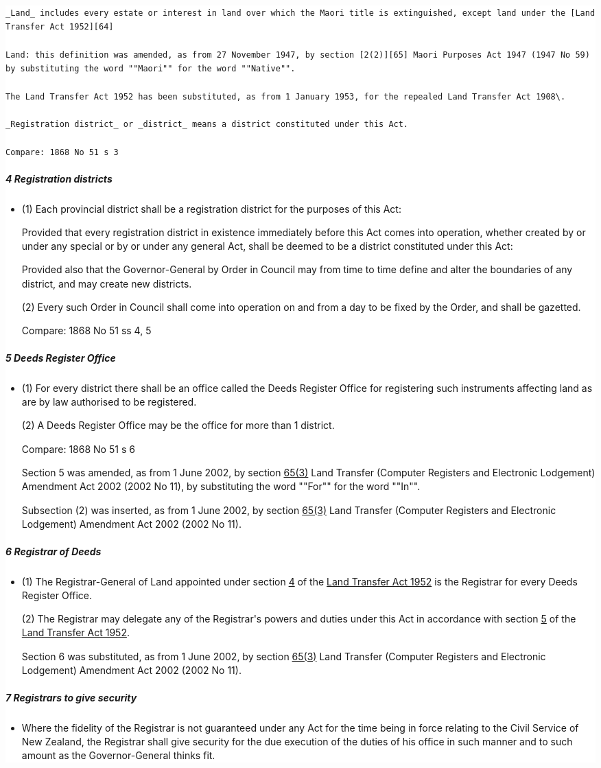     _Land_ includes every estate or interest in land over which the Maori title is extinguished, except land under the [Land Transfer Act 1952][64]
    
    Land: this definition was amended, as from 27 November 1947, by section [2(2)][65] Maori Purposes Act 1947 (1947 No 59) by substituting the word ""Maori"" for the word ""Native"".
    
    The Land Transfer Act 1952 has been substituted, as from 1 January 1953, for the repealed Land Transfer Act 1908\.
    
    _Registration district_ or _district_ means a district constituted under this Act.
    
    Compare: 1868 No 51 s 3

##### 4 Registration districts
    
*   (1) Each provincial district shall be a registration district for the purposes of this Act:
    
    Provided that every registration district in existence immediately before this Act comes into operation, whether created by or under any special or by or under any general Act, shall be deemed to be a district constituted under this Act:
    
    Provided also that the Governor-General by Order in Council may from time to time define and alter the boundaries of any district, and may create new districts.
    
    (2) Every such Order in Council shall come into operation on and from a day to be fixed by the Order, and shall be gazetted.
    
    Compare: 1868 No 51 ss 4, 5

##### 5 Deeds Register Office
    
*   (1) For every district there shall be an office called the Deeds Register Office for registering such instruments affecting land as are by law authorised to be registered.
    
    (2) A Deeds Register Office may be the office for more than 1 district.
    
    Compare: 1868 No 51 s 6
    
    Section 5 was amended, as from 1 June 2002, by section [65(3)][66] Land Transfer (Computer Registers and Electronic Lodgement) Amendment Act 2002 (2002 No 11), by substituting the word ""For"" for the word ""In"".
    
    Subsection (2) was inserted, as from 1 June 2002, by section [65(3)][66] Land Transfer (Computer Registers and Electronic Lodgement) Amendment Act 2002 (2002 No 11).

##### 6 Registrar of Deeds
    
*   (1) The Registrar-General of Land appointed under section [4][67] of the [Land Transfer Act 1952][64] is the Registrar for every Deeds Register Office.
    
    (2) The Registrar may delegate any of the Registrar's powers and duties under this Act in accordance with section [5][68] of the [Land Transfer Act 1952][64].
    
    Section 6 was substituted, as from 1 June 2002, by section [65(3)][66] Land Transfer (Computer Registers and Electronic Lodgement) Amendment Act 2002 (2002 No 11).

##### 7 Registrars to give security
    
*   Where the fidelity of the Registrar is not guaranteed under any Act for the time being in force relating to the Civil Service of New Zealand, the Registrar shall give security for the due execution of the duties of his office in such manner and to such amount as the Governor-General thinks fit.
    

[0]: http://www.legislation.govt.nz/act/public/1908/0040/latest/whole.html#DLM141137
[1]: http://www.legislation.govt.nz/act/public/1908/0040/latest/whole.html#DLM141139
[2]: http://www.legislation.govt.nz/act/public/1908/0040/latest/whole.html#DLM141140
[3]: http://www.legislation.govt.nz/act/public/1908/0040/latest/whole.html#DLM141142
[4]: http://www.legislation.govt.nz/act/public/1908/0040/latest/whole.html#DLM141152
[5]: http://www.legislation.govt.nz/act/public/1908/0040/latest/whole.html#DLM141153
[6]: http://www.legislation.govt.nz/act/public/1908/0040/latest/whole.html#DLM141156
[7]: http://www.legislation.govt.nz/act/public/1908/0040/latest/whole.html#DLM141158
[8]: http://www.legislation.govt.nz/act/public/1908/0040/latest/whole.html#DLM141161
[9]: http://www.legislation.govt.nz/act/public/1908/0040/latest/whole.html#DLM141162
[10]: http://www.legislation.govt.nz/act/public/1908/0040/latest/whole.html#DLM141163
[11]: http://www.legislation.govt.nz/act/public/1908/0040/latest/whole.html#DLM141164
[12]: http://www.legislation.govt.nz/act/public/1908/0040/latest/whole.html#DLM141165
[13]: http://www.legislation.govt.nz/act/public/1908/0040/latest/whole.html#DLM141166
[14]: http://www.legislation.govt.nz/act/public/1908/0040/latest/whole.html#DLM141167
[15]: http://www.legislation.govt.nz/act/public/1908/0040/latest/whole.html#DLM141168
[16]: http://www.legislation.govt.nz/act/public/1908/0040/latest/whole.html#DLM141169
[17]: http://www.legislation.govt.nz/act/public/1908/0040/latest/whole.html#DLM141170
[18]: http://www.legislation.govt.nz/act/public/1908/0040/latest/whole.html#DLM141171
[19]: http://www.legislation.govt.nz/act/public/1908/0040/latest/whole.html#DLM141173
[20]: http://www.legislation.govt.nz/act/public/1908/0040/latest/whole.html#DLM141175
[21]: http://www.legislation.govt.nz/act/public/1908/0040/latest/whole.html#DLM141177
[22]: http://www.legislation.govt.nz/act/public/1908/0040/latest/whole.html#DLM141179
[23]: http://www.legislation.govt.nz/act/public/1908/0040/latest/whole.html#DLM141180
[24]: http://www.legislation.govt.nz/act/public/1908/0040/latest/whole.html#DLM141181
[25]: http://www.legislation.govt.nz/act/public/1908/0040/latest/whole.html#DLM141182
[26]: http://www.legislation.govt.nz/act/public/1908/0040/latest/whole.html#DLM141183
[27]: http://www.legislation.govt.nz/act/public/1908/0040/latest/whole.html#DLM141184
[28]: http://www.legislation.govt.nz/act/public/1908/0040/latest/whole.html#DLM141185
[29]: http://www.legislation.govt.nz/act/public/1908/0040/latest/whole.html#DLM141187
[30]: http://www.legislation.govt.nz/act/public/1908/0040/latest/whole.html#DLM141188
[31]: http://www.legislation.govt.nz/act/public/1908/0040/latest/whole.html#DLM141190
[32]: http://www.legislation.govt.nz/act/public/1908/0040/latest/whole.html#DLM141191
[33]: http://www.legislation.govt.nz/act/public/1908/0040/latest/whole.html#DLM141192
[34]: http://www.legislation.govt.nz/act/public/1908/0040/latest/whole.html#DLM141193
[35]: http://www.legislation.govt.nz/act/public/1908/0040/latest/whole.html#DLM141194
[36]: http://www.legislation.govt.nz/act/public/1908/0040/latest/whole.html#DLM141195
[37]: http://www.legislation.govt.nz/act/public/1908/0040/latest/whole.html#DLM141196
[38]: http://www.legislation.govt.nz/act/public/1908/0040/latest/whole.html#DLM141197
[39]: http://www.legislation.govt.nz/act/public/1908/0040/latest/whole.html#DLM141198
[40]: http://www.legislation.govt.nz/act/public/1908/0040/latest/whole.html#DLM141199
[41]: http://www.legislation.govt.nz/act/public/1908/0040/latest/whole.html#DLM142100
[42]: http://www.legislation.govt.nz/act/public/1908/0040/latest/whole.html#DLM142101
[43]: http://www.legislation.govt.nz/act/public/1908/0040/latest/whole.html#DLM142102
[44]: http://www.legislation.govt.nz/act/public/1908/0040/latest/whole.html#DLM142103
[45]: http://www.legislation.govt.nz/act/public/1908/0040/latest/whole.html#DLM142105
[46]: http://www.legislation.govt.nz/act/public/1908/0040/latest/whole.html#DLM142106
[47]: http://www.legislation.govt.nz/act/public/1908/0040/latest/whole.html#DLM142107
[48]: http://www.legislation.govt.nz/act/public/1908/0040/latest/whole.html#DLM142108
[49]: http://www.legislation.govt.nz/act/public/1908/0040/latest/whole.html#DLM142109
[50]: http://www.legislation.govt.nz/act/public/1908/0040/latest/whole.html#DLM142112
[51]: http://www.legislation.govt.nz/act/public/1908/0040/latest/whole.html#DLM142114
[52]: http://www.legislation.govt.nz/act/public/1908/0040/latest/whole.html#DLM142115
[53]: http://www.legislation.govt.nz/act/public/1908/0040/latest/whole.html#DLM142116
[54]: http://www.legislation.govt.nz/act/public/1908/0040/latest/whole.html#DLM142119
[55]: http://www.legislation.govt.nz/act/public/1908/0040/latest/whole.html#DLM142120
[56]: http://www.legislation.govt.nz/act/public/1908/0040/latest/whole.html#DLM142122
[57]: http://www.legislation.govt.nz/act/public/1908/0040/latest/whole.html#DLM142126
[58]: http://www.legislation.govt.nz/act/public/1908/0040/latest/whole.html#DLM142129
[59]: http://www.legislation.govt.nz/act/public/1908/0040/latest/whole.html#DLM142131
[60]: http://www.legislation.govt.nz/act/public/1908/0040/latest/whole.html#DLM142136
[61]: http://www.legislation.govt.nz/act/public/1908/0040/latest/whole.html#DLM142139
[62]: http://www.legislation.govt.nz/act/public/1908/0040/latest/whole.html#DLM142141
[63]: http://www.legislation.govt.nz/act/public/1908/0040/latest/whole.html#DLM142143
[64]: http://www.legislation.govt.nz/act/public/1908/0040/latest/link.aspx?id=DLM269031
[65]: http://www.legislation.govt.nz/act/public/1908/0040/latest/link.aspx?id=DLM245843
[66]: http://www.legislation.govt.nz/act/public/1908/0040/latest/link.aspx?id=DLM141497
[67]: http://www.legislation.govt.nz/act/public/1908/0040/latest/link.aspx?id=DLM270019
[68]: http://www.legislation.govt.nz/act/public/1908/0040/latest/link.aspx?id=DLM270022
[69]: http://www.legislation.govt.nz/act/public/1908/0040/latest/link.aspx?id=DLM35049
[70]: http://www.legislation.govt.nz/act/public/1908/0040/latest/link.aspx?id=DLM261466
[71]: http://www.legislation.govt.nz/act/public/1908/0040/latest/link.aspx?id=DLM268977
[72]: http://www.legislation.govt.nz/act/public/1908/0040/latest/link.aspx?id=DLM29377
[73]: http://www.legislation.govt.nz/act/public/1908/0040/latest/link.aspx?id=DLM101353
[74]: http://www.legislation.govt.nz/act/public/1908/0040/latest/link.aspx?id=DLM163167
[75]: http://www.legislation.govt.nz/act/public/1908/0040/latest/link.aspx?id=DLM195558
[76]: http://www.legislation.govt.nz/act/public/1908/0040/latest/link.aspx?id=DLM351265